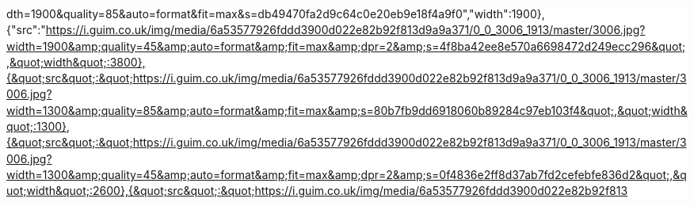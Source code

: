 dth=1900&amp;quality=85&amp;auto=format&amp;fit=max&amp;s=db49470fa2d9c64c0e20eb9e18f4a9f0&quot;,&quot;width&quot;:1900},{&quot;src&quot;:&quot;https://i.guim.co.uk/img/media/6a53577926fddd3900d022e82b92f813d9a9a371/0_0_3006_1913/master/3006.jpg?width=1900&amp;quality=45&amp;auto=format&amp;fit=max&amp;dpr=2&amp;s=4f8ba42ee8e570a6698472d249ecc296&quot;,&quot;width&quot;:3800},{&quot;src&quot;:&quot;https://i.guim.co.uk/img/media/6a53577926fddd3900d022e82b92f813d9a9a371/0_0_3006_1913/master/3006.jpg?width=1300&amp;quality=85&amp;auto=format&amp;fit=max&amp;s=80b7fb9dd6918060b89284c97eb103f4&quot;,&quot;width&quot;:1300},{&quot;src&quot;:&quot;https://i.guim.co.uk/img/media/6a53577926fddd3900d022e82b92f813d9a9a371/0_0_3006_1913/master/3006.jpg?width=1300&amp;quality=45&amp;auto=format&amp;fit=max&amp;dpr=2&amp;s=0f4836e2ff8d37ab7fd2cefebfe836d2&quot;,&quot;width&quot;:2600},{&quot;src&quot;:&quot;https://i.guim.co.uk/img/media/6a53577926fddd3900d022e82b92f813